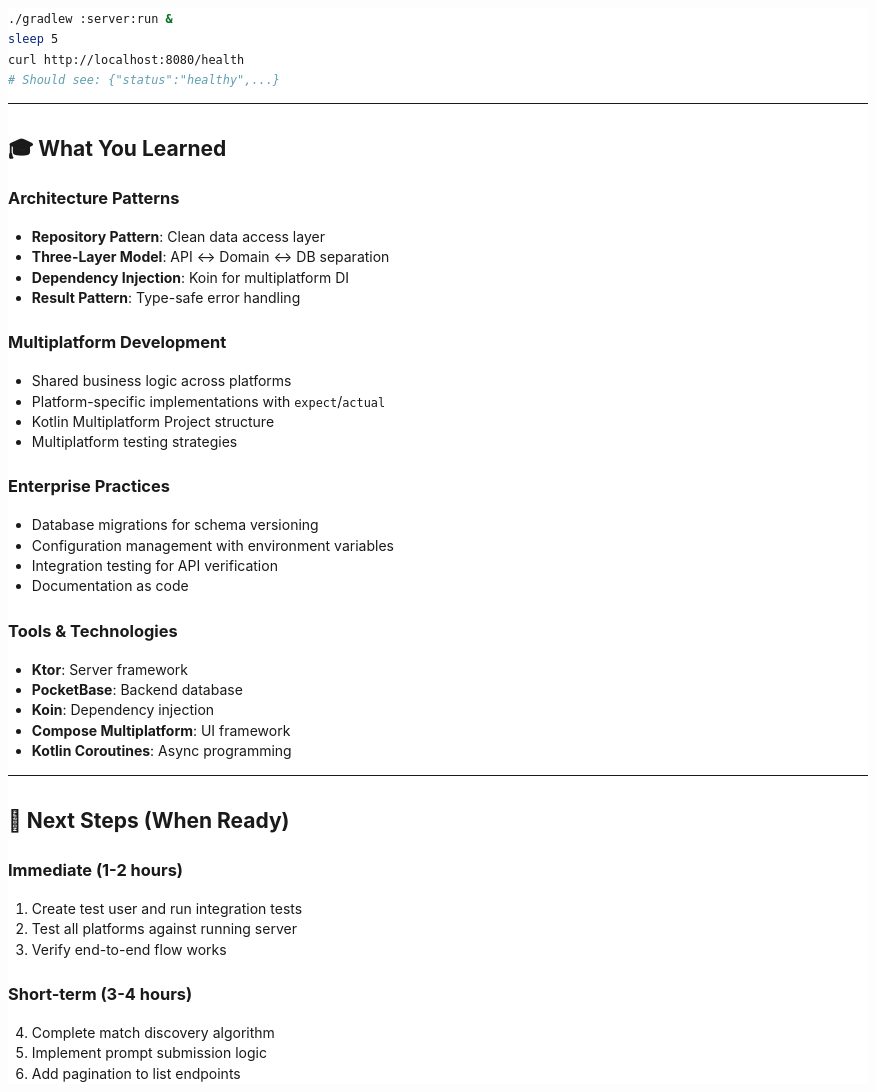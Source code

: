 ```bash
./gradlew :server:run &
sleep 5
curl http://localhost:8080/health
# Should see: {"status":"healthy",...}
```

---

## 🎓 What You Learned

### Architecture Patterns
- **Repository Pattern**: Clean data access layer
- **Three-Layer Model**: API ↔ Domain ↔ DB separation
- **Dependency Injection**: Koin for multiplatform DI
- **Result Pattern**: Type-safe error handling

### Multiplatform Development
- Shared business logic across platforms
- Platform-specific implementations with `expect`/`actual`
- Kotlin Multiplatform Project structure
- Multiplatform testing strategies

### Enterprise Practices
- Database migrations for schema versioning
- Configuration management with environment variables
- Integration testing for API verification
- Documentation as code

### Tools & Technologies
- **Ktor**: Server framework
- **PocketBase**: Backend database
- **Koin**: Dependency injection
- **Compose Multiplatform**: UI framework
- **Kotlin Coroutines**: Async programming

---

## 🔮 Next Steps (When Ready)

### Immediate (1-2 hours)
1. Create test user and run integration tests
2. Test all platforms against running server
3. Verify end-to-end flow works

### Short-term (3-4 hours)
4. Complete match discovery algorithm
5. Implement prompt submission logic
6. Add pagination to list endpoints
